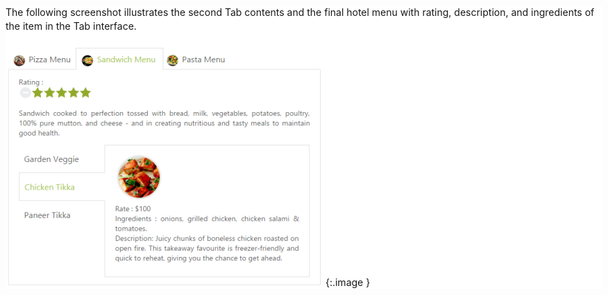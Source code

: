The following screenshot illustrates the second Tab contents and the final hotel menu with rating, description, and ingredients of the item in the Tab interface.

 ![](Getting-Started_images/Getting-Started_img8.png) 
{:.image }


